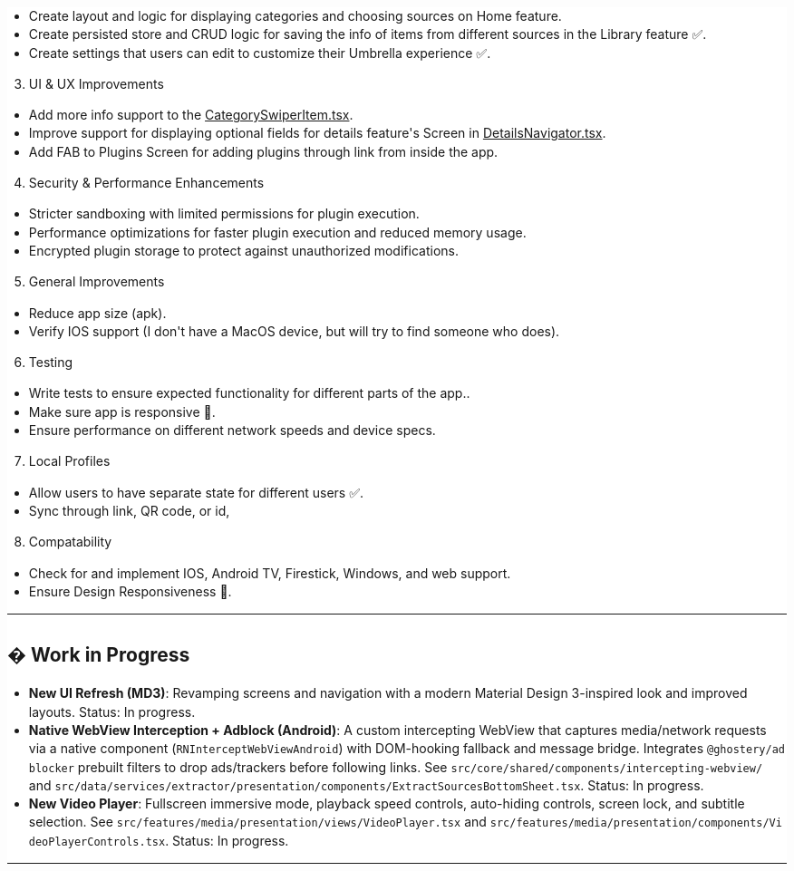 - Create layout and logic for displaying categories and choosing sources on Home feature.
- Create persisted store and CRUD logic for saving the info of items from different sources in the Library feature ✅.
- Create settings that users can edit to customize their Umbrella experience ✅.

3. UI & UX Improvements

- Add more info support to the [CategorySwiperItem.tsx](src/features/search/presentation/components/CategorySwiper/CategorySwiperItem.tsx).
- Improve support for displaying optional fields for details feature's Screen in [DetailsNavigator.tsx](src/features/details/DetailsNavigator.tsx).
- Add FAB to Plugins Screen for adding plugins through link from inside the app.

4. Security & Performance Enhancements

- Stricter sandboxing with limited permissions for plugin execution.
- Performance optimizations for faster plugin execution and reduced memory usage.
- Encrypted plugin storage to protect against unauthorized modifications.

5. General Improvements

- Reduce app size (apk).
- Verify IOS support (I don't have a MacOS device, but will try to find someone who does).

6. Testing

- Write tests to ensure expected functionality for different parts of the app..
- Make sure app is responsive 🔨.
- Ensure performance on different network speeds and device specs.

7. Local Profiles

- Allow users to have separate state for different users ✅.
- Sync through link, QR code, or id,

8. Compatability

- Check for and implement IOS, Android TV, Firestick, Windows, and web support.
- Ensure Design Responsiveness 🔨.

---

## � Work in Progress

- **New UI Refresh (MD3)**: Revamping screens and navigation with a modern Material Design 3-inspired look and improved layouts. Status: In progress.
- **Native WebView Interception + Adblock (Android)**: A custom intercepting WebView that captures media/network requests via a native component (`RNInterceptWebViewAndroid`) with DOM-hooking fallback and message bridge. Integrates `@ghostery/adblocker` prebuilt filters to drop ads/trackers before following links. See `src/core/shared/components/intercepting-webview/` and `src/data/services/extractor/presentation/components/ExtractSourcesBottomSheet.tsx`. Status: In progress.
- **New Video Player**: Fullscreen immersive mode, playback speed controls, auto-hiding controls, screen lock, and subtitle selection. See `src/features/media/presentation/views/VideoPlayer.tsx` and `src/features/media/presentation/components/VideoPlayerControls.tsx`. Status: In progress.

---
